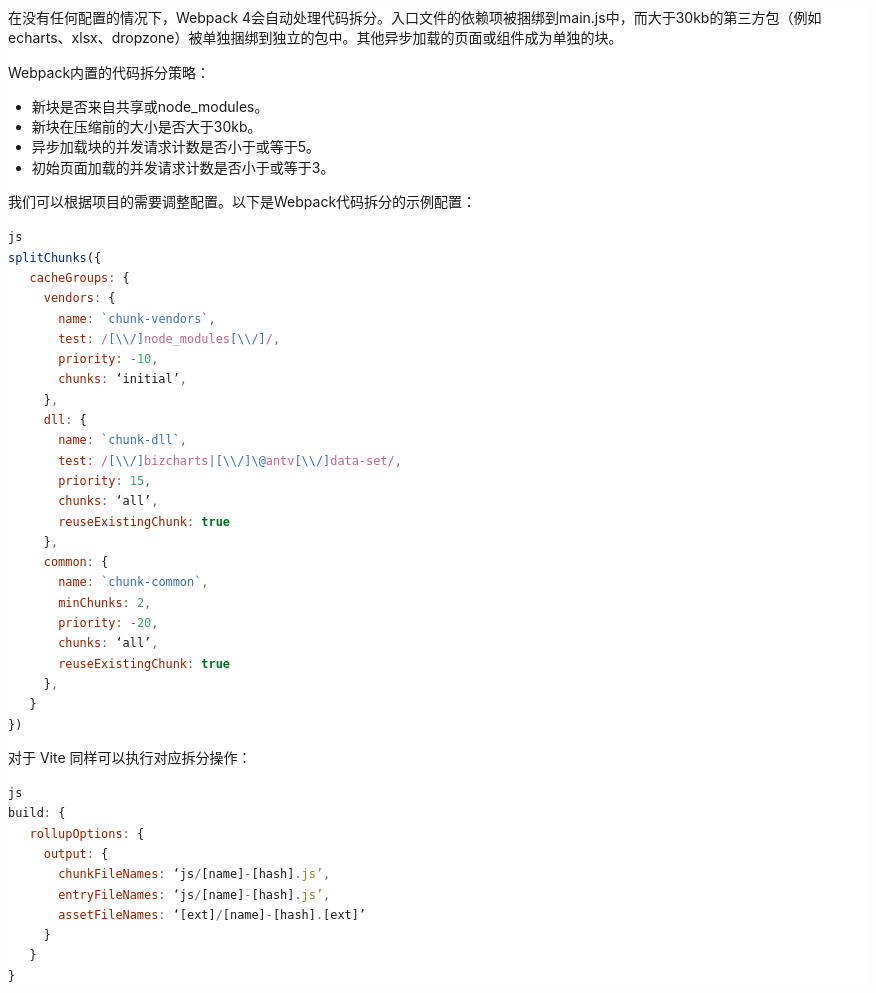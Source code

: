 在没有任何配置的情况下，Webpack 4会自动处理代码拆分。入口文件的依赖项被捆绑到main.js中，而大于30kb的第三方包（例如echarts、xlsx、dropzone）被单独捆绑到独立的包中。其他异步加载的页面或组件成为单独的块。

Webpack内置的代码拆分策略：

- 新块是否来自共享或node_modules。
- 新块在压缩前的大小是否大于30kb。
- 异步加载块的并发请求计数是否小于或等于5。
- 初始页面加载的并发请求计数是否小于或等于3。

我们可以根据项目的需要调整配置。以下是Webpack代码拆分的示例配置：

```js
js
splitChunks({
   cacheGroups: {
     vendors: {
       name: `chunk-vendors`,
       test: /[\\/]node_modules[\\/]/,
       priority: -10,
       chunks: ‘initial’,
     },
     dll: {
       name: `chunk-dll`,
       test: /[\\/]bizcharts|[\\/]\@antv[\\/]data-set/,
       priority: 15,
       chunks: ‘all’,
       reuseExistingChunk: true
     },
     common: {
       name: `chunk-common`,
       minChunks: 2,
       priority: -20,
       chunks: ‘all’,
       reuseExistingChunk: true
     },
   }
})
```

对于 Vite 同样可以执行对应拆分操作：

```js
js
build: {
   rollupOptions: {
     output: {
       chunkFileNames: ‘js/[name]-[hash].js’,
       entryFileNames: ‘js/[name]-[hash].js’,
       assetFileNames: ‘[ext]/[name]-[hash].[ext]’
     }
   }
}
```
